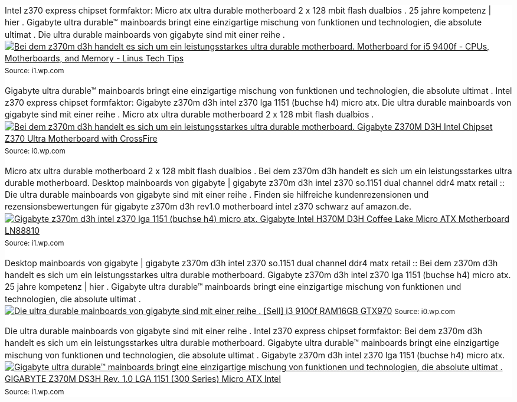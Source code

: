 Intel z370 express chipset formfaktor: Micro atx ultra durable motherboard 2 x 128 mbit flash dualbios . 25 jahre kompetenz | hier . Gigabyte ultra durable™ mainboards bringt eine einzigartige mischung von funktionen und technologien, die absolute ultimat . Die ultra durable mainboards von gigabyte sind mit einer reihe .
[![Bei dem z370m d3h handelt es sich um ein leistungsstarkes ultra durable motherboard. Motherboard for i5 9400f - CPUs, Motherboards, and Memory - Linus Tech Tips](https://i0.wp.com/tse2.mm.bing.net/th?id=OIP.uTwdnQsEHYHaVIBIoUHy8AHaEK&amp;pid=15.1 "Motherboard for i5 9400f - CPUs, Motherboards, and Memory - Linus Tech Tips")](https://i1.wp.com/linustechtips.com/uploads/monthly_2019_03/image.png.05abf9c96a1e0a1abb67e13956a38c10.png)
<small>Source: i1.wp.com</small>

Gigabyte ultra durable™ mainboards bringt eine einzigartige mischung von funktionen und technologien, die absolute ultimat . Intel z370 express chipset formfaktor: Gigabyte z370m d3h intel z370 lga 1151 (buchse h4) micro atx. Die ultra durable mainboards von gigabyte sind mit einer reihe . Micro atx ultra durable motherboard 2 x 128 mbit flash dualbios .
[![Bei dem z370m d3h handelt es sich um ein leistungsstarkes ultra durable motherboard. Gigabyte Z370M D3H Intel Chipset Z370 Ultra Motherboard with CrossFire](https://i1.wp.com/tse4.mm.bing.net/th?id=OIP.8_1NJaNoS_7O0NgZh5HMogHaHa&amp;pid=15.1 "Gigabyte Z370M D3H Intel Chipset Z370 Ultra Motherboard with CrossFire")](https://i0.wp.com/574033-1855293-raikfcquaxqncofqfm.stackpathdns.com/wp-content/uploads/2021/04/Gigabyte-Z370M-D3Hdatamation1-768x768.jpg)
<small>Source: i0.wp.com</small>

Micro atx ultra durable motherboard 2 x 128 mbit flash dualbios . Bei dem z370m d3h handelt es sich um ein leistungsstarkes ultra durable motherboard. Desktop mainboards von gigabyte | gigabyte z370m d3h intel z370 so.1151 dual channel ddr4 matx retail :: Die ultra durable mainboards von gigabyte sind mit einer reihe . Finden sie hilfreiche kundenrezensionen und rezensionsbewertungen für gigabyte z370m d3h rev1.0 motherboard intel z370 schwarz auf amazon.de.
[![Gigabyte z370m d3h intel z370 lga 1151 (buchse h4) micro atx. Gigabyte Intel H370M D3H Coffee Lake Micro ATX Motherboard LN88810](https://i0.wp.com/tse3.mm.bing.net/th?id=OIP.dhksy3kfF-Pdv0Y0bkUVsgAAAA&amp;pid=15.1 "Gigabyte Intel H370M D3H Coffee Lake Micro ATX Motherboard LN88810")](https://i1.wp.com/www.scan.co.uk/images/products/2935342-b.jpg)
<small>Source: i1.wp.com</small>

Desktop mainboards von gigabyte | gigabyte z370m d3h intel z370 so.1151 dual channel ddr4 matx retail :: Bei dem z370m d3h handelt es sich um ein leistungsstarkes ultra durable motherboard. Gigabyte z370m d3h intel z370 lga 1151 (buchse h4) micro atx. 25 jahre kompetenz | hier . Gigabyte ultra durable™ mainboards bringt eine einzigartige mischung von funktionen und technologien, die absolute ultimat .
[![Die ultra durable mainboards von gigabyte sind mit einer reihe . [Sell] i3 9100f RAM16GB GTX970](https://i1.wp.com/tse2.mm.bing.net/th?id=OIP.k9bA9y2qouN5cCfnLCpuBQHaJ4&amp;pid=15.1 "[Sell] i3 9100f RAM16GB GTX970")](https://i0.wp.com/www.img.in.th/images/9265efd83b19c1ec61a7bbcb5f3feec7.jpg)
<small>Source: i0.wp.com</small>

Die ultra durable mainboards von gigabyte sind mit einer reihe . Intel z370 express chipset formfaktor: Bei dem z370m d3h handelt es sich um ein leistungsstarkes ultra durable motherboard. Gigabyte ultra durable™ mainboards bringt eine einzigartige mischung von funktionen und technologien, die absolute ultimat . Gigabyte z370m d3h intel z370 lga 1151 (buchse h4) micro atx.
[![Gigabyte ultra durable™ mainboards bringt eine einzigartige mischung von funktionen und technologien, die absolute ultimat . GIGABYTE Z370M DS3H Rev. 1.0 LGA 1151 (300 Series) Micro ATX Intel](https://i0.wp.com/tse4.mm.bing.net/th?id=OIP.J3VfRG02ZqMAoqkdmhbAxwHaDa&amp;pid=15.1 "GIGABYTE Z370M DS3H Rev. 1.0 LGA 1151 (300 Series) Micro ATX Intel")](https://i1.wp.com/images10.newegg.com/BizIntell/item/13/145/13-145-055/16.jpg)
<small>Source: i1.wp.com</small>
